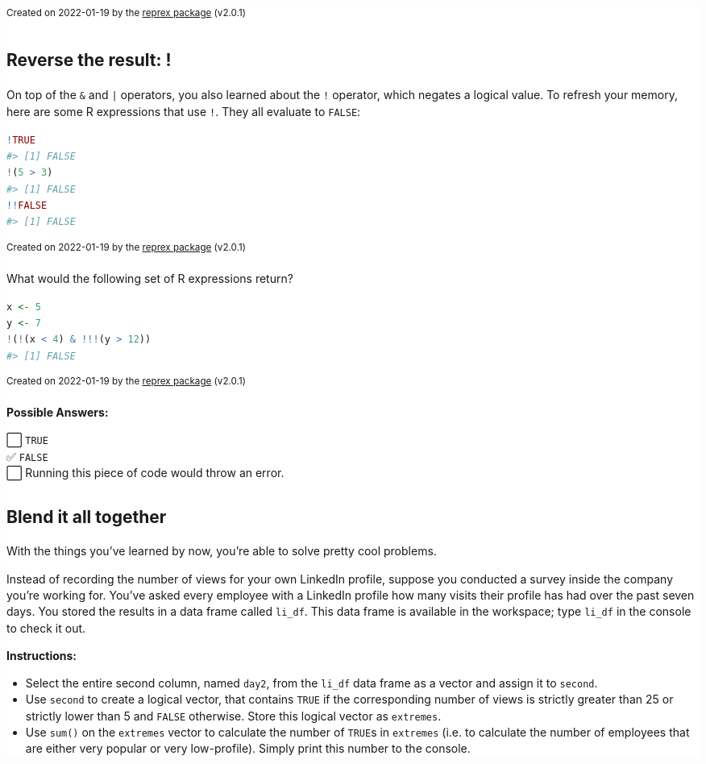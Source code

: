 <sup>Created on 2022-01-19 by the [reprex
package](https://reprex.tidyverse.org) (v2.0.1)</sup>

## Reverse the result: !

On top of the `&` and `|` operators, you also learned about the `!`
operator, which negates a logical value. To refresh your memory, here
are some R expressions that use `!`. They all evaluate to `FALSE`:

``` r
!TRUE
#> [1] FALSE
!(5 > 3)
#> [1] FALSE
!!FALSE
#> [1] FALSE
```

<sup>Created on 2022-01-19 by the [reprex
package](https://reprex.tidyverse.org) (v2.0.1)</sup>

What would the following set of R expressions return?

``` r
x <- 5
y <- 7
!(!(x < 4) & !!!(y > 12))
#> [1] FALSE
```

<sup>Created on 2022-01-19 by the [reprex
package](https://reprex.tidyverse.org) (v2.0.1)</sup>

**Possible Answers:**

:white_large_square: `TRUE`<br> :white_check_mark: `FALSE`<br>
:white_large_square: Running this piece of code would throw an
error.<br>

## Blend it all together

With the things you’ve learned by now, you’re able to solve pretty cool
problems.

Instead of recording the number of views for your own LinkedIn profile,
suppose you conducted a survey inside the company you’re working for.
You’ve asked every employee with a LinkedIn profile how many visits
their profile has had over the past seven days. You stored the results
in a data frame called `li_df`. This data frame is available in the
workspace; type `li_df` in the console to check it out.

**Instructions:**

-   Select the entire second column, named `day2`, from the `li_df` data
    frame as a vector and assign it to `second`.
-   Use `second` to create a logical vector, that contains `TRUE` if the
    corresponding number of views is strictly greater than 25 or
    strictly lower than 5 and `FALSE` otherwise. Store this logical
    vector as `extremes`.
-   Use `sum()` on the `extremes` vector to calculate the number of
    `TRUE`s in `extremes` (i.e. to calculate the number of employees
    that are either very popular or very low-profile). Simply print this
    number to the console.
